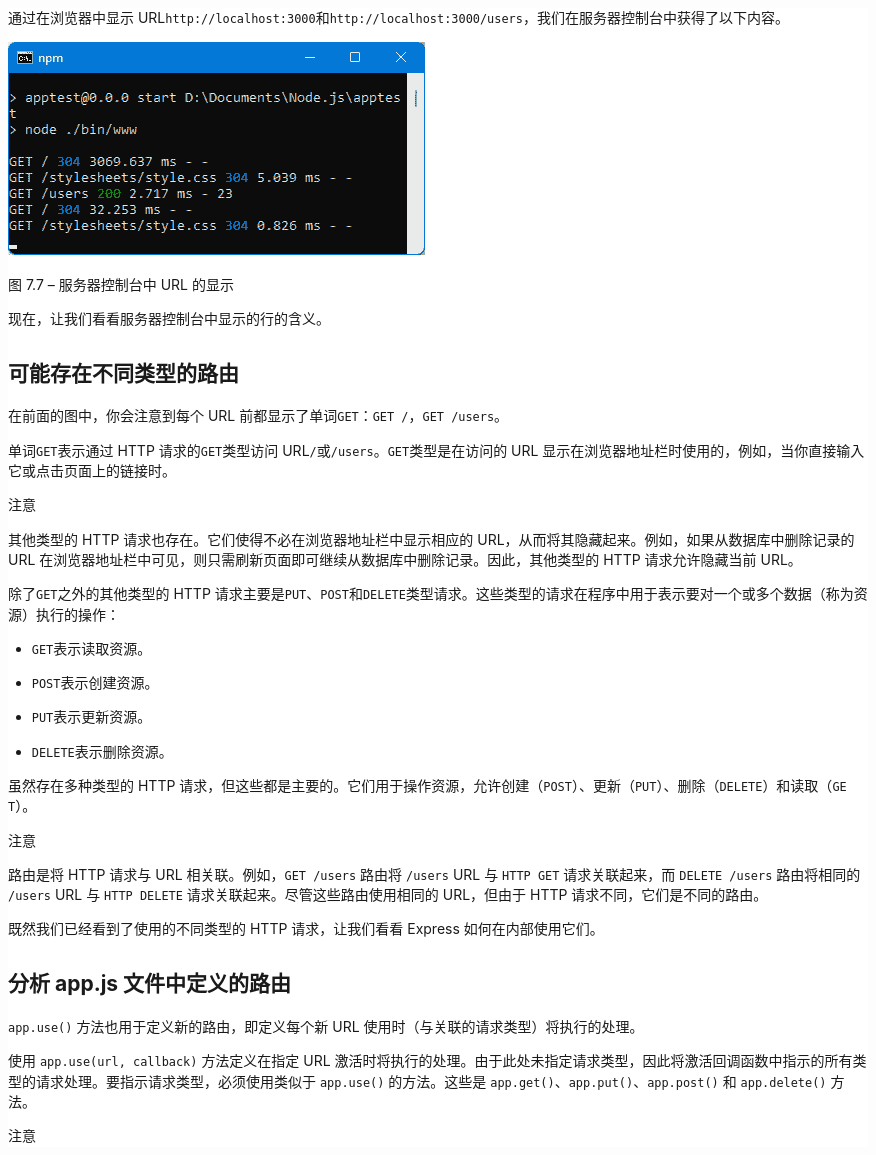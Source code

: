 通过在浏览器中显示 URL`http://localhost:3000`和`http://localhost:3000/users`，我们在服务器控制台中获得了以下内容。

![图 7.7 – 服务器控制台中 URL 的显示](img/Figure_7.07_B17416.jpg)

图 7.7 – 服务器控制台中 URL 的显示

现在，让我们看看服务器控制台中显示的行的含义。

## 可能存在不同类型的路由

在前面的图中，你会注意到每个 URL 前都显示了单词`GET`：`GET /`，`GET /users`。

单词`GET`表示通过 HTTP 请求的`GET`类型访问 URL`/`或`/users`。`GET`类型是在访问的 URL 显示在浏览器地址栏时使用的，例如，当你直接输入它或点击页面上的链接时。

注意

其他类型的 HTTP 请求也存在。它们使得不必在浏览器地址栏中显示相应的 URL，从而将其隐藏起来。例如，如果从数据库中删除记录的 URL 在浏览器地址栏中可见，则只需刷新页面即可继续从数据库中删除记录。因此，其他类型的 HTTP 请求允许隐藏当前 URL。

除了`GET`之外的其他类型的 HTTP 请求主要是`PUT`、`POST`和`DELETE`类型请求。这些类型的请求在程序中用于表示要对一个或多个数据（称为资源）执行的操作：

+   `GET`表示读取资源。

+   `POST`表示创建资源。

+   `PUT`表示更新资源。

+   `DELETE`表示删除资源。

虽然存在多种类型的 HTTP 请求，但这些都是主要的。它们用于操作资源，允许创建（`POST`）、更新（`PUT`）、删除（`DELETE`）和读取（`GET`）。

注意

路由是将 HTTP 请求与 URL 相关联。例如，`GET /users` 路由将 `/users` URL 与 `HTTP GET` 请求关联起来，而 `DELETE /users` 路由将相同的 `/users` URL 与 `HTTP DELETE` 请求关联起来。尽管这些路由使用相同的 URL，但由于 HTTP 请求不同，它们是不同的路由。

既然我们已经看到了使用的不同类型的 HTTP 请求，让我们看看 Express 如何在内部使用它们。

## 分析 app.js 文件中定义的路由

`app.use()` 方法也用于定义新的路由，即定义每个新 URL 使用时（与关联的请求类型）将执行的处理。

使用 `app.use(url, callback)` 方法定义在指定 URL 激活时将执行的处理。由于此处未指定请求类型，因此将激活回调函数中指示的所有类型的请求处理。要指示请求类型，必须使用类似于 `app.use()` 的方法。这些是 `app.get()`、`app.put()`、`app.post()` 和 `app.delete()` 方法。

注意
